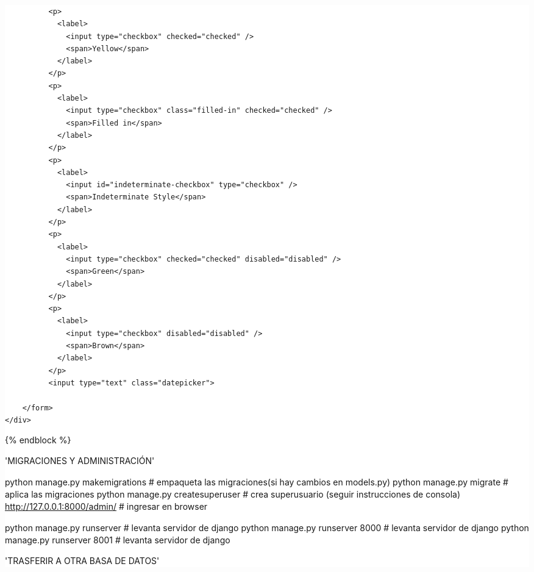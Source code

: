               <p>
                <label>
                  <input type="checkbox" checked="checked" />
                  <span>Yellow</span>
                </label>
              </p>
              <p>
                <label>
                  <input type="checkbox" class="filled-in" checked="checked" />
                  <span>Filled in</span>
                </label>
              </p>
              <p>
                <label>
                  <input id="indeterminate-checkbox" type="checkbox" />
                  <span>Indeterminate Style</span>
                </label>
              </p>
              <p>
                <label>
                  <input type="checkbox" checked="checked" disabled="disabled" />
                  <span>Green</span>
                </label>
              </p>
              <p>
                <label>
                  <input type="checkbox" disabled="disabled" />
                  <span>Brown</span>
                </label>
              </p>
              <input type="text" class="datepicker">

        </form>
    </div>

</div>



{% endblock %}


'MIGRACIONES Y ADMINISTRACIÓN'

python manage.py makemigrations   # empaqueta las migraciones(si hay cambios en models.py)
python manage.py migrate          # aplica las migraciones
python manage.py createsuperuser  # crea superusuario (seguir instrucciones de consola)
http://127.0.0.1:8000/admin/      # ingresar en browser

python manage.py runserver        # levanta servidor de django
python manage.py runserver 8000   # levanta servidor de django
python manage.py runserver 8001   # levanta servidor de django



'TRASFERIR A OTRA BASA DE DATOS'

